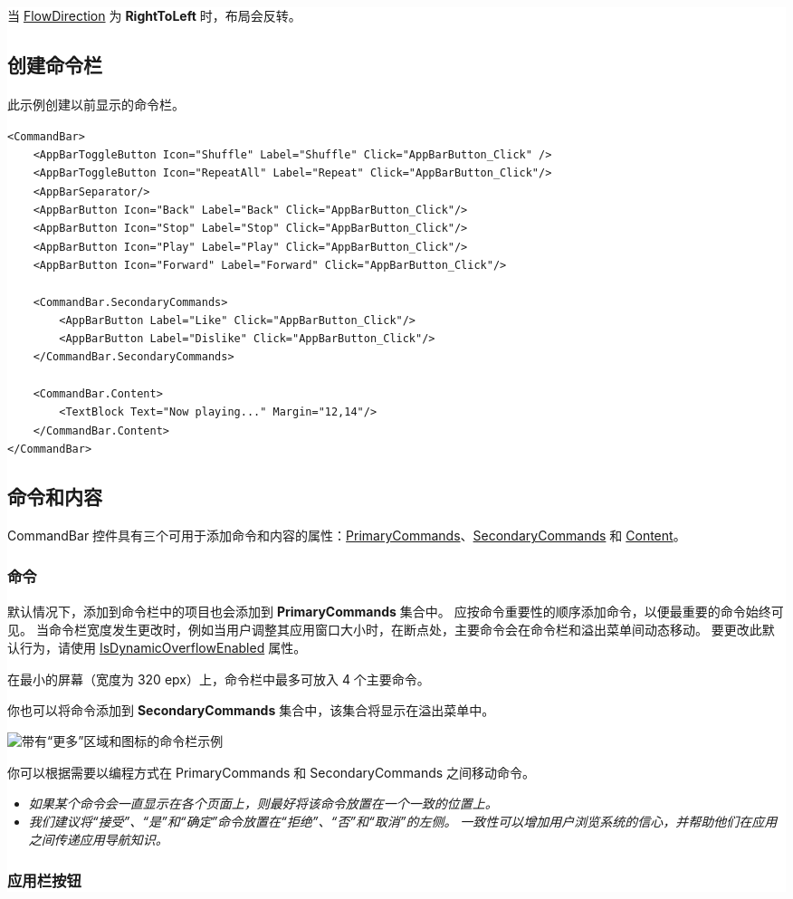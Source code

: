 当 [FlowDirection](https://msdn.microsoft.com/library/windows/apps/windows.ui.xaml.frameworkelement.flowdirection.aspx) 为 **RightToLeft** 时，布局会反转。

## <a name="create-a-command-bar"></a>创建命令栏
此示例创建以前显示的命令栏。

```xaml
<CommandBar>
    <AppBarToggleButton Icon="Shuffle" Label="Shuffle" Click="AppBarButton_Click" />
    <AppBarToggleButton Icon="RepeatAll" Label="Repeat" Click="AppBarButton_Click"/>
    <AppBarSeparator/>
    <AppBarButton Icon="Back" Label="Back" Click="AppBarButton_Click"/>
    <AppBarButton Icon="Stop" Label="Stop" Click="AppBarButton_Click"/>
    <AppBarButton Icon="Play" Label="Play" Click="AppBarButton_Click"/>
    <AppBarButton Icon="Forward" Label="Forward" Click="AppBarButton_Click"/>

    <CommandBar.SecondaryCommands>
        <AppBarButton Label="Like" Click="AppBarButton_Click"/>
        <AppBarButton Label="Dislike" Click="AppBarButton_Click"/>
    </CommandBar.SecondaryCommands>

    <CommandBar.Content>
        <TextBlock Text="Now playing..." Margin="12,14"/>
    </CommandBar.Content>
</CommandBar>
```

## <a name="commands-and-content"></a>命令和内容
CommandBar 控件具有三个可用于添加命令和内容的属性：[PrimaryCommands](https://msdn.microsoft.com/library/windows/apps/xaml/windows.ui.xaml.controls.commandbar.primarycommands.aspx)、[SecondaryCommands](https://msdn.microsoft.com/library/windows/apps/xaml/windows.ui.xaml.controls.commandbar.secondarycommands.aspx) 和 [Content](https://msdn.microsoft.com/library/windows/apps/xaml/windows.ui.xaml.controls.contentcontrol.content.aspx)。


### <a name="commands"></a>命令

默认情况下，添加到命令栏中的项目也会添加到 **PrimaryCommands** 集合中。 应按命令重要性的顺序添加命令，以便最重要的命令始终可见。 当命令栏宽度发生更改时，例如当用户调整其应用窗口大小时，在断点处，主要命令会在命令栏和溢出菜单间动态移动。 要更改此默认行为，请使用 [IsDynamicOverflowEnabled](https://msdn.microsoft.com/library/windows/apps/windows.ui.xaml.controls.commandbar.isdynamicoverflowenabled.aspx) 属性。 

在最小的屏幕（宽度为 320 epx）上，命令栏中最多可放入 4 个主要命令。 

你也可以将命令添加到 **SecondaryCommands** 集合中，该集合将显示在溢出菜单中。

![带有“更多”区域和图标的命令栏示例](images/appbar_rs2_overflow_icons.png)

你可以根据需要以编程方式在 PrimaryCommands 和 SecondaryCommands 之间移动命令。

- *如果某个命令会一直显示在各个页面上，则最好将该命令放置在一个一致的位置上。*
- *我们建议将“接受”、“是”和“确定”命令放置在“拒绝”、“否”和“取消”的左侧。 一致性可以增加用户浏览系统的信心，并帮助他们在应用之间传递应用导航知识。*

### <a name="app-bar-buttons"></a>应用栏按钮
